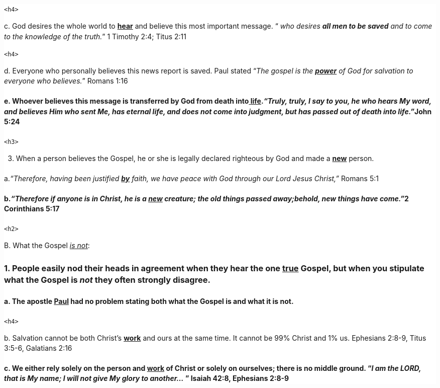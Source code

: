 

	<h4>
c. God desires the whole world to <strong><u>hear</u></strong> and believe this most important message. “<em> who desires <strong>all men to be saved</strong> and to come to the knowledge of the truth.</em>” 1 Timothy 2:4; Titus 2:11
	</h4>



	<h4>
d. Everyone who personally believes this news report is saved. Paul stated “<em>The gospel is the <strong><u>power</u></strong> of God for salvation to everyone who believes.</em>” Romans 1:16
	</h4>
	<h4 class="fragment">
e. Whoever believes this message is transferred by God from death into<u> <strong>life</strong></u>.<em>“Truly, truly, I say to you, he who hears My word, and believes Him who sent Me, has eternal life, and does not come into judgment, but has passed out of death into life.”</em>John 5:24
	</h4>




	<h3>
3. When a person believes the Gospel, he or she is legally declared righteous by God and made a <strong><u>new</u></strong> person.
	</h3>



	<h4>
a.<em>“Therefore, having been justified <strong><u>by</u></strong> faith, we have peace with God through our Lord Jesus Christ,”</em> Romans 5:1
	</h4>
	<h4 class="fragment">
b.<em>“Therefore if anyone is in Christ, he is a <strong><u>new</u></strong> creature; the old things passed away;behold, new things have come.”</em>2 Corinthians 5:17
	</h4>



	<h2>
B. What the Gospel <em><u>is not</u></em>:
	</h2>
	<h3 class="fragment">1. People easily nod their heads in agreement when they hear the one <strong><u>true</u></strong> Gospel, but when you stipulate what the Gospel is <em>not</em> they often strongly disagree.
	</h3>
	<h4 class="fragment">
a. The apostle <strong><u>Paul</u></strong> had no problem stating both what the Gospel is and what it is not.
	</h4>



	<h4>
b. Salvation cannot be both Christ’s <strong><u>work</u></strong> and ours at the same time. It cannot be 99% Christ and 1% us. Ephesians 2:8-9, Titus 3:5-6, Galatians 2:16
	</h4>
	<h4 class="fragment">
c. We either rely solely on the <strong>person and <u>work</u> of Christ</strong> or solely on ourselves; there is no middle ground. “<em>I am the LORD, that is My name; I will not give My glory to another…</em>
” Isaiah 42:8, Ephesians 2:8-9
	</h4>
